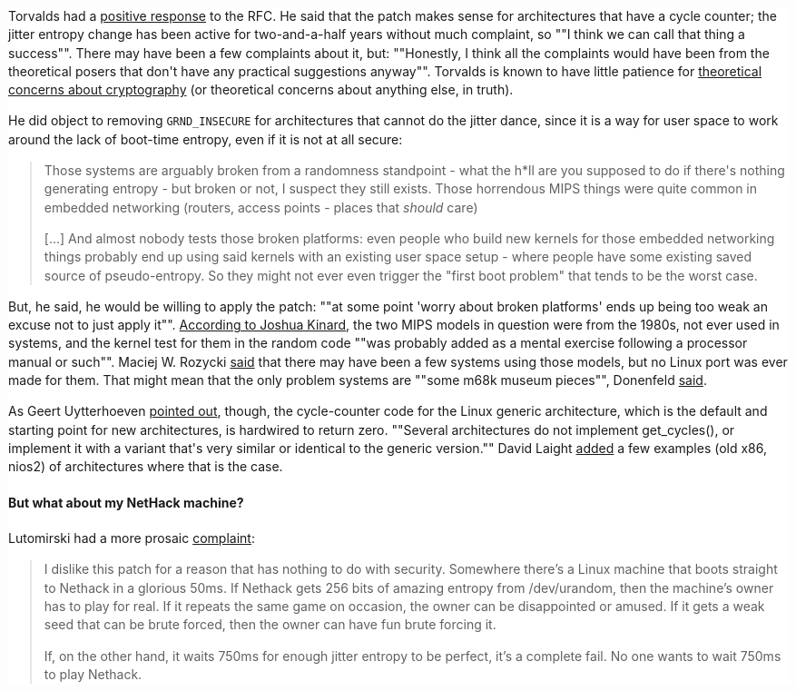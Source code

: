Torvalds had a [positive response](/ml/linux-kernel/CAHk-=wh+2jokbr4tpHA=ExebWKr=qp9RJ_uFrG2gYG4ChAjitg@mail.gmail.com/) to the RFC. He said that the patch makes sense for architectures that have a cycle counter; the jitter entropy change has been active for two-and-a-half years without much complaint, so ""I think we can call that thing a success"". There may have been a few complaints about it, but: ""Honestly, I think all the complaints would have been from the theoretical posers that don't have any practical suggestions anyway"". Torvalds is known to have little patience for [theoretical concerns about cryptography](/Articles/828705/) (or theoretical concerns about anything else, in truth). 

He did object to removing `GRND_INSECURE` for architectures that cannot do the jitter dance, since it is a way for user space to work around the lack of boot-time entropy, even if it is not at all secure: 

> Those systems are arguably broken from a randomness standpoint - what the h*ll are you supposed to do if there's nothing generating entropy \- but broken or not, I suspect they still exists. Those horrendous MIPS things were quite common in embedded networking (routers, access points - places that *should* care) 
> 
> [...] And almost nobody tests those broken platforms: even people who build new kernels for those embedded networking things probably end up using said kernels with an existing user space setup - where people have some existing saved source of pseudo-entropy. So they might not ever even trigger the "first boot problem" that tends to be the worst case. 

But, he said, he would be willing to apply the patch: ""at some point 'worry about broken platforms' ends up being too weak an excuse not to just apply it"". [According to Joshua Kinard](/ml/linux-kernel/fcab986b-d0bd-c798-de17-266abcdc7da2@gentoo.org/), the two MIPS models in question were from the 1980s, not ever used in systems, and the kernel test for them in the random code ""was probably added as a mental exercise following a processor manual or such"". Maciej W. Rozycki [said](/ml/linux-kernel/alpine.DEB.2.21.2202122309560.34636@angie.orcam.me.uk/) that there may have been a few systems using those models, but no Linux port was ever made for them. That might mean that the only problem systems are ""some m68k museum pieces"", Donenfeld [said](/ml/linux-kernel/CAHmME9ooEbgiv3DRk87ei+rUoVNMJthY7UuG_xCgm=kfMZAajw@mail.gmail.com/). 

As Geert Uytterhoeven [pointed out](/ml/linux-kernel/CAMuHMdXDj+BVCs4Syg39vjnHGKcwJnCgDxrGoOiEFM_T4ojwPg@mail.gmail.com/), though, the cycle-counter code for the Linux generic architecture, which is the default and starting point for new architectures, is hardwired to return zero. ""Several architectures do not implement get_cycles(), or implement it with a variant that's very similar or identical to the generic version."" David Laight [added](/ml/linux-kernel/63afd299c8df4495b27456a7f92aec75@AcuMS.aculab.com/) a few examples (old x86, nios2) of architectures where that is the case. 

#### But what about my NetHack machine?

Lutomirski had a more prosaic [complaint](/ml/linux-kernel/fbdd43e1-a305-48d1-8ccb-2deffcb715f7@www.fastmail.com/): 

> I dislike this patch for a reason that has nothing to do with security. Somewhere there’s a Linux machine that boots straight to Nethack in a glorious 50ms. If Nethack gets 256 bits of amazing entropy from /dev/urandom, then the machine’s owner has to play for real. If it repeats the same game on occasion, the owner can be disappointed or amused. If it gets a weak seed that can be brute forced, then the owner can have fun brute forcing it. 
> 
> If, on the other hand, it waits 750ms for enough jitter entropy to be perfect, it’s a complete fail. No one wants to wait 750ms to play Nethack. 
